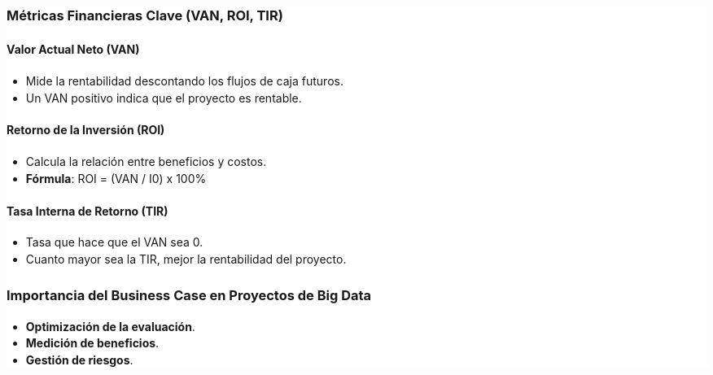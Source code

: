 ### Métricas Financieras Clave (VAN, ROI, TIR)

#### Valor Actual Neto (VAN)
- Mide la rentabilidad descontando los flujos de caja futuros.
- Un VAN positivo indica que el proyecto es rentable.

#### Retorno de la Inversión (ROI)
- Calcula la relación entre beneficios y costos.
- **Fórmula**: ROI = (VAN / I0) x 100%

#### Tasa Interna de Retorno (TIR)
- Tasa que hace que el VAN sea 0.
- Cuanto mayor sea la TIR, mejor la rentabilidad del proyecto.

### Importancia del Business Case en Proyectos de Big Data
- **Optimización de la evaluación**.
- **Medición de beneficios**.
- **Gestión de riesgos**.
